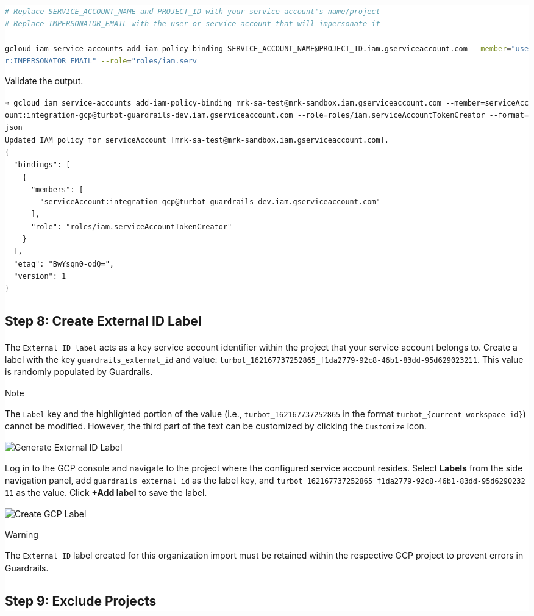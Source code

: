 ```bash
# Replace SERVICE_ACCOUNT_NAME and PROJECT_ID with your service account's name/project
# Replace IMPERSONATOR_EMAIL with the user or service account that will impersonate it

gcloud iam service-accounts add-iam-policy-binding SERVICE_ACCOUNT_NAME@PROJECT_ID.iam.gserviceaccount.com --member="user:IMPERSONATOR_EMAIL" --role="roles/iam.serv
```

Validate the output.

```
⇒ gcloud iam service-accounts add-iam-policy-binding mrk-sa-test@mrk-sandbox.iam.gserviceaccount.com --member=serviceAccount:integration-gcp@turbot-guardrails-dev.iam.gserviceaccount.com --role=roles/iam.serviceAccountTokenCreator --format=json
Updated IAM policy for serviceAccount [mrk-sa-test@mrk-sandbox.iam.gserviceaccount.com].
{
  "bindings": [
    {
      "members": [
        "serviceAccount:integration-gcp@turbot-guardrails-dev.iam.gserviceaccount.com"
      ],
      "role": "roles/iam.serviceAccountTokenCreator"
    }
  ],
  "etag": "BwYsqn0-odQ=",
  "version": 1
}
```
## Step 8: Create External ID Label

The `External ID label` acts as a key service account identifier within the project that your service account belongs to. Create a label with the key `guardrails_external_id` and value: `turbot_162167737252865_f1da2779-92c8-46b1-83dd-95d629023211`. This value is randomly populated by Guardrails.

> [!NOTE]
> The `Label` key and the highlighted portion of the value (i.e., `turbot_162167737252865` in the format `turbot_{current workspace id}`) cannot be modified. However, the third part of the text can be customized by clicking the `Customize` icon.

![Generate External ID Label](/images/docs/guardrails/guides/gcp/import-gcp-organization/self-hosted-workspace/generate-external-id-label-and-create.png)

Log in to the GCP console and navigate to the project where the configured service account resides. Select **Labels** from the side navigation panel, add `guardrails_external_id` as the label key, and `turbot_162167737252865_f1da2779-92c8-46b1-83dd-95d629023211` as the value. Click **+Add label** to save the label.

![Create GCP Label](/images/docs/guardrails/guides/gcp/import-gcp-organization/self-hosted-workspace/gcp-label-creation.png)

> [!WARNING]
> The `External ID` label created for this organization import must be retained within the respective GCP project to prevent errors in Guardrails.

## Step 9: Exclude Projects
